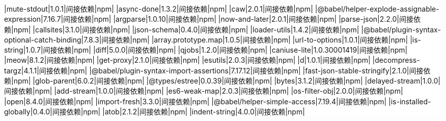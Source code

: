 |mute-stdout|1.0.1|间接依赖|npm|
|async-done|1.3.2|间接依赖|npm|
|caw|2.0.1|间接依赖|npm|
|@babel/helper-explode-assignable-expression|7.16.7|间接依赖|npm|
|argparse|1.0.10|间接依赖|npm|
|now-and-later|2.0.1|间接依赖|npm|
|parse-json|2.2.0|间接依赖|npm|
|callsites|3.1.0|间接依赖|npm|
|json-schema|0.4.0|间接依赖|npm|
|loader-utils|1.4.2|间接依赖|npm|
|@babel/plugin-syntax-optional-catch-binding|7.8.3|间接依赖|npm|
|array.prototype.map|1.0.5|间接依赖|npm|
|url-to-options|1.0.1|间接依赖|npm|
|is-string|1.0.7|间接依赖|npm|
|diff|5.0.0|间接依赖|npm|
|qjobs|1.2.0|间接依赖|npm|
|caniuse-lite|1.0.30001419|间接依赖|npm|
|meow|8.1.2|间接依赖|npm|
|get-proxy|2.1.0|间接依赖|npm|
|esutils|2.0.3|间接依赖|npm|
|d|1.0.1|间接依赖|npm|
|decompress-targz|4.1.1|间接依赖|npm|
|@babel/plugin-syntax-import-assertions|7.17.12|间接依赖|npm|
|fast-json-stable-stringify|2.1.0|间接依赖|npm|
|glob-parent|6.0.2|间接依赖|npm|
|@types/estree|0.0.39|间接依赖|npm|
|bytes|3.1.2|间接依赖|npm|
|delayed-stream|1.0.0|间接依赖|npm|
|add-stream|1.0.0|间接依赖|npm|
|es6-weak-map|2.0.3|间接依赖|npm|
|os-filter-obj|2.0.0|间接依赖|npm|
|open|8.4.0|间接依赖|npm|
|import-fresh|3.3.0|间接依赖|npm|
|@babel/helper-simple-access|7.19.4|间接依赖|npm|
|is-installed-globally|0.4.0|间接依赖|npm|
|atob|2.1.2|间接依赖|npm|
|indent-string|4.0.0|间接依赖|npm|